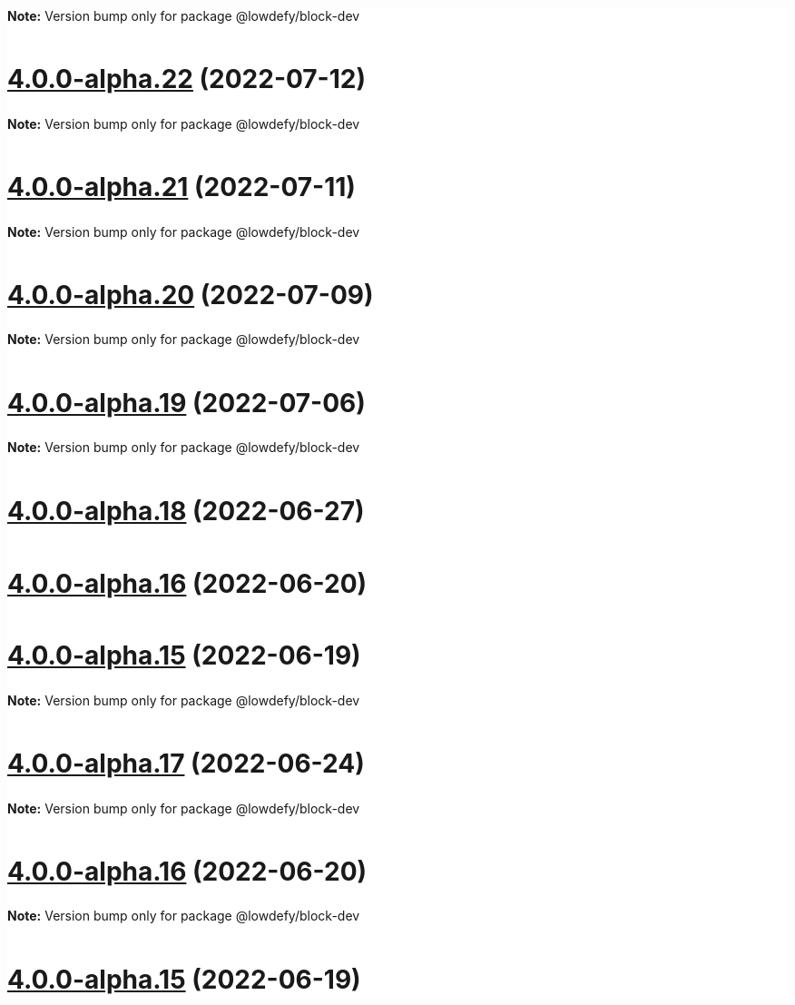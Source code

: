 **Note:** Version bump only for package @lowdefy/block-dev

# [4.0.0-alpha.22](https://github.com/lowdefy/lowdefy/compare/v4.0.0-alpha.21...v4.0.0-alpha.22) (2022-07-12)

**Note:** Version bump only for package @lowdefy/block-dev

# [4.0.0-alpha.21](https://github.com/lowdefy/lowdefy/compare/v4.0.0-alpha.20...v4.0.0-alpha.21) (2022-07-11)

**Note:** Version bump only for package @lowdefy/block-dev

# [4.0.0-alpha.20](https://github.com/lowdefy/lowdefy/compare/v4.0.0-alpha.19...v4.0.0-alpha.20) (2022-07-09)

**Note:** Version bump only for package @lowdefy/block-dev

# [4.0.0-alpha.19](https://github.com/lowdefy/lowdefy/compare/v4.0.0-alpha.18...v4.0.0-alpha.19) (2022-07-06)

**Note:** Version bump only for package @lowdefy/block-dev

# [4.0.0-alpha.18](https://github.com/lowdefy/lowdefy/compare/v4.0.0-alpha.17...v4.0.0-alpha.18) (2022-06-27)

# [4.0.0-alpha.16](https://github.com/lowdefy/lowdefy/compare/v4.0.0-alpha.15...v4.0.0-alpha.16) (2022-06-20)

# [4.0.0-alpha.15](https://github.com/lowdefy/lowdefy/compare/v4.0.0-alpha.14...v4.0.0-alpha.15) (2022-06-19)

**Note:** Version bump only for package @lowdefy/block-dev

# [4.0.0-alpha.17](https://github.com/lowdefy/lowdefy/compare/v4.0.0-alpha.16...v4.0.0-alpha.17) (2022-06-24)

**Note:** Version bump only for package @lowdefy/block-dev

# [4.0.0-alpha.16](https://github.com/lowdefy/lowdefy/compare/v4.0.0-alpha.15...v4.0.0-alpha.16) (2022-06-20)

**Note:** Version bump only for package @lowdefy/block-dev

# [4.0.0-alpha.15](https://github.com/lowdefy/lowdefy/compare/v4.0.0-alpha.13...v4.0.0-alpha.15) (2022-06-19)
